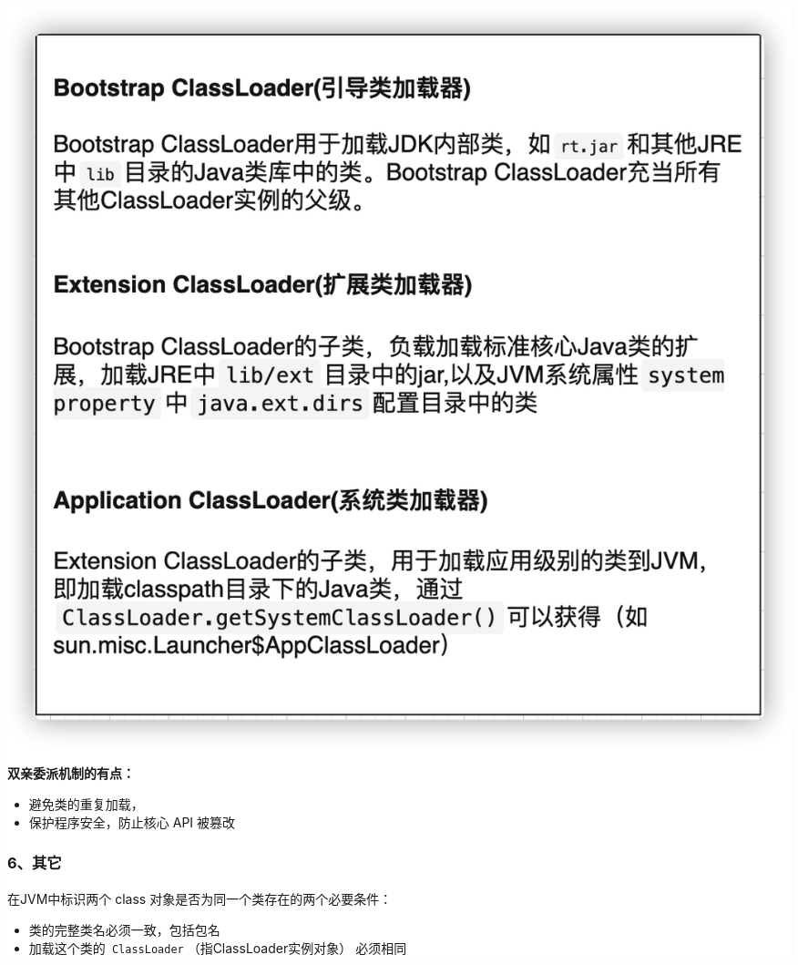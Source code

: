 ![](images/JVM03.png)

**双亲委派机制的有点：** 

- 避免类的重复加载，
- 保护程序安全，防止核心 API 被篡改

### 6、其它

在JVM中标识两个 class 对象是否为同一个类存在的两个必要条件：

- 类的完整类名必须一致，包括包名
- 加载这个类的` ClassLoader` （指ClassLoader实例对象） 必须相同
